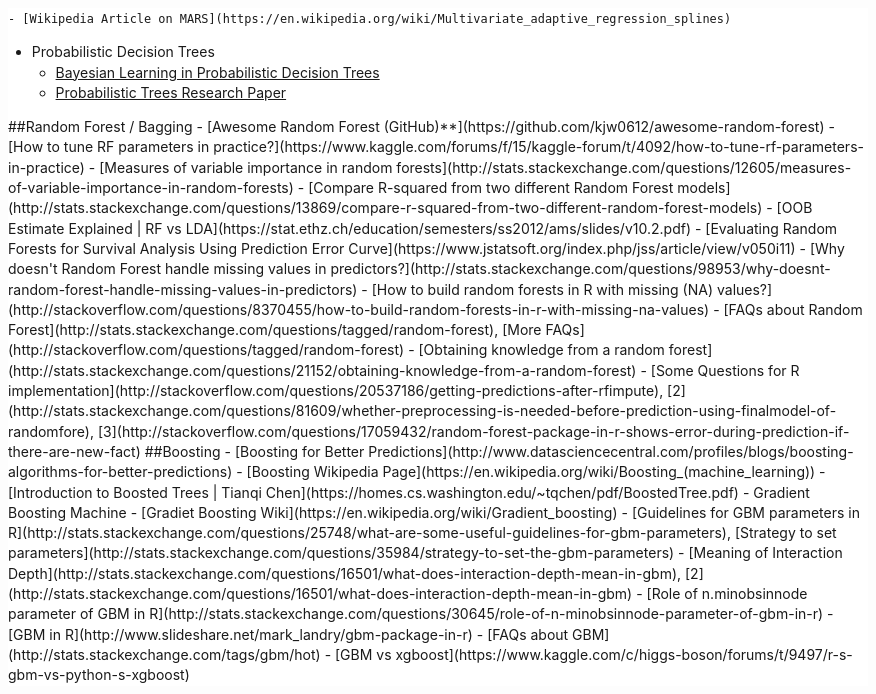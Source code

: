    - [Wikipedia Article on MARS](https://en.wikipedia.org/wiki/Multivariate_adaptive_regression_splines)
- Probabilistic Decision Trees
    - [Bayesian Learning in Probabilistic Decision Trees](http://www.stats.org.uk/bayesian/Jordan.pdf)
    - [Probabilistic Trees Research Paper](http://people.stern.nyu.edu/adamodar/pdfiles/papers/probabilistic.pdf)

<a name="rf" />
##Random Forest / Bagging
- [Awesome Random Forest (GitHub)**](https://github.com/kjw0612/awesome-random-forest)
- [How to tune RF parameters in practice?](https://www.kaggle.com/forums/f/15/kaggle-forum/t/4092/how-to-tune-rf-parameters-in-practice)
- [Measures of variable importance in random forests](http://stats.stackexchange.com/questions/12605/measures-of-variable-importance-in-random-forests)
- [Compare R-squared from two different Random Forest models](http://stats.stackexchange.com/questions/13869/compare-r-squared-from-two-different-random-forest-models)
- [OOB Estimate Explained | RF vs LDA](https://stat.ethz.ch/education/semesters/ss2012/ams/slides/v10.2.pdf)
- [Evaluating Random Forests for Survival Analysis Using Prediction Error Curve](https://www.jstatsoft.org/index.php/jss/article/view/v050i11)
- [Why doesn't Random Forest handle missing values in predictors?](http://stats.stackexchange.com/questions/98953/why-doesnt-random-forest-handle-missing-values-in-predictors)
- [How to build random forests in R with missing (NA) values?](http://stackoverflow.com/questions/8370455/how-to-build-random-forests-in-r-with-missing-na-values)
- [FAQs about Random Forest](http://stats.stackexchange.com/questions/tagged/random-forest), [More FAQs](http://stackoverflow.com/questions/tagged/random-forest)
- [Obtaining knowledge from a random forest](http://stats.stackexchange.com/questions/21152/obtaining-knowledge-from-a-random-forest)
- [Some Questions for R implementation](http://stackoverflow.com/questions/20537186/getting-predictions-after-rfimpute), [2](http://stats.stackexchange.com/questions/81609/whether-preprocessing-is-needed-before-prediction-using-finalmodel-of-randomfore), [3](http://stackoverflow.com/questions/17059432/random-forest-package-in-r-shows-error-during-prediction-if-there-are-new-fact)

<a name="gbm" />
##Boosting
- [Boosting for Better Predictions](http://www.datasciencecentral.com/profiles/blogs/boosting-algorithms-for-better-predictions)
- [Boosting Wikipedia Page](https://en.wikipedia.org/wiki/Boosting_(machine_learning))
- [Introduction to Boosted Trees | Tianqi Chen](https://homes.cs.washington.edu/~tqchen/pdf/BoostedTree.pdf)
- Gradient Boosting Machine
    - [Gradiet Boosting Wiki](https://en.wikipedia.org/wiki/Gradient_boosting)
    - [Guidelines for GBM parameters in R](http://stats.stackexchange.com/questions/25748/what-are-some-useful-guidelines-for-gbm-parameters), [Strategy to set parameters](http://stats.stackexchange.com/questions/35984/strategy-to-set-the-gbm-parameters)
    - [Meaning of Interaction Depth](http://stats.stackexchange.com/questions/16501/what-does-interaction-depth-mean-in-gbm), [2](http://stats.stackexchange.com/questions/16501/what-does-interaction-depth-mean-in-gbm)
    - [Role of n.minobsinnode parameter of GBM in R](http://stats.stackexchange.com/questions/30645/role-of-n-minobsinnode-parameter-of-gbm-in-r)
    - [GBM in R](http://www.slideshare.net/mark_landry/gbm-package-in-r)
    - [FAQs about GBM](http://stats.stackexchange.com/tags/gbm/hot)
    - [GBM vs xgboost](https://www.kaggle.com/c/higgs-boson/forums/t/9497/r-s-gbm-vs-python-s-xgboost)
